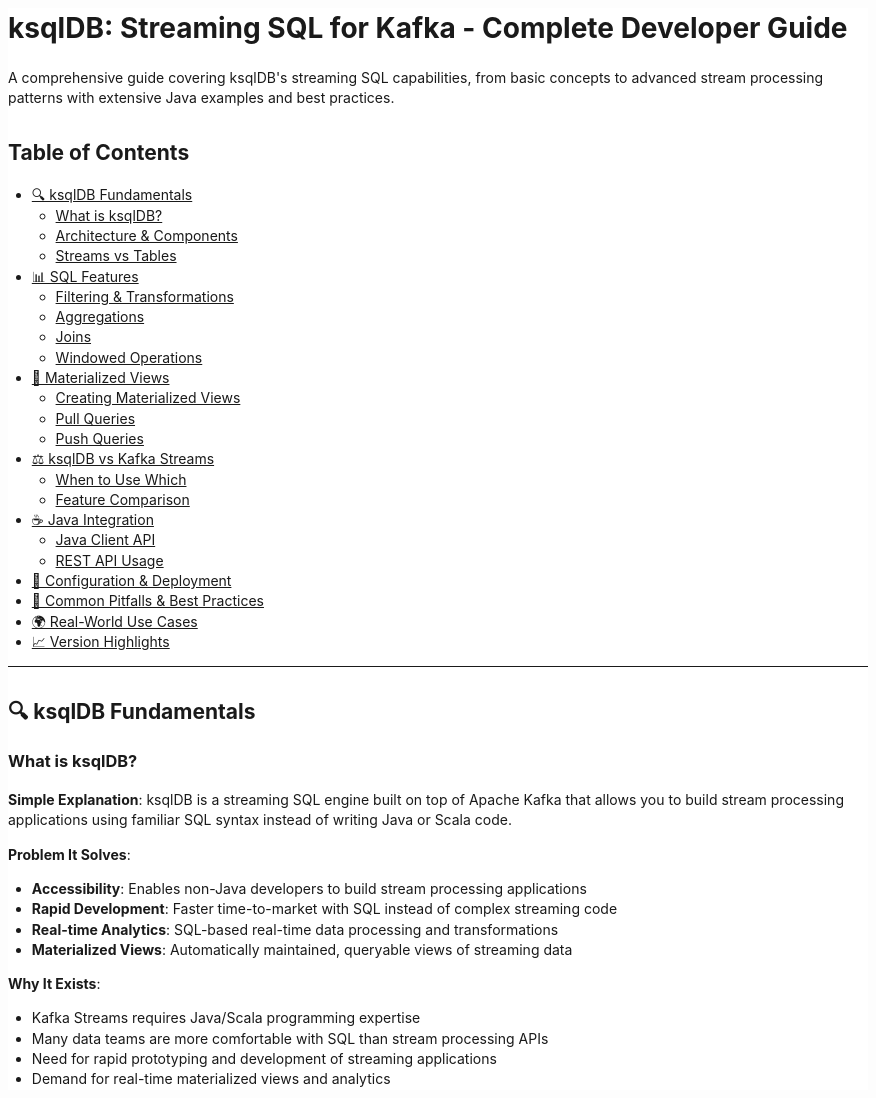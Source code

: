 # ksqlDB: Streaming SQL for Kafka - Complete Developer Guide

A comprehensive guide covering ksqlDB's streaming SQL capabilities, from basic concepts to advanced stream processing patterns with extensive Java examples and best practices.

## Table of Contents

- [🔍 ksqlDB Fundamentals](#-ksqldb-fundamentals)
  - [What is ksqlDB?](#what-is-ksqldb)
  - [Architecture & Components](#architecture--components)
  - [Streams vs Tables](#streams-vs-tables)
- [📊 SQL Features](#-sql-features)
  - [Filtering & Transformations](#filtering--transformations)
  - [Aggregations](#aggregations)
  - [Joins](#joins)
  - [Windowed Operations](#windowed-operations)
- [💾 Materialized Views](#-materialized-views)
  - [Creating Materialized Views](#creating-materialized-views)
  - [Pull Queries](#pull-queries)
  - [Push Queries](#push-queries)
- [⚖️ ksqlDB vs Kafka Streams](#️-ksqldb-vs-kafka-streams)
  - [When to Use Which](#when-to-use-which)
  - [Feature Comparison](#feature-comparison)
- [☕ Java Integration](#-java-integration)
  - [Java Client API](#java-client-api)
  - [REST API Usage](#rest-api-usage)
- [🔧 Configuration & Deployment](#-configuration--deployment)
- [🚨 Common Pitfalls & Best Practices](#-common-pitfalls--best-practices)
- [🌍 Real-World Use Cases](#-real-world-use-cases)
- [📈 Version Highlights](#-version-highlights)

---

## 🔍 ksqlDB Fundamentals

### What is ksqlDB?

**Simple Explanation**: ksqlDB is a streaming SQL engine built on top of Apache Kafka that allows you to build stream processing applications using familiar SQL syntax instead of writing Java or Scala code.

**Problem It Solves**:
- **Accessibility**: Enables non-Java developers to build stream processing applications
- **Rapid Development**: Faster time-to-market with SQL instead of complex streaming code
- **Real-time Analytics**: SQL-based real-time data processing and transformations
- **Materialized Views**: Automatically maintained, queryable views of streaming data

**Why It Exists**: 
- Kafka Streams requires Java/Scala programming expertise
- Many data teams are more comfortable with SQL than stream processing APIs
- Need for rapid prototyping and development of streaming applications
- Demand for real-time materialized views and analytics
